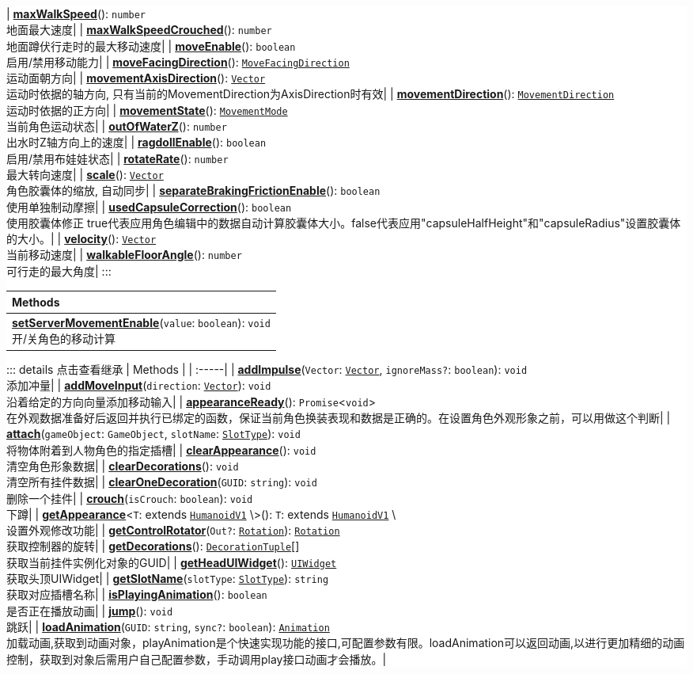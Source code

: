 | **[maxWalkSpeed](Gameplay.CharacterBase.md#maxwalkspeed)**(): `number` <br> 地面最大速度|
| **[maxWalkSpeedCrouched](Gameplay.CharacterBase.md#maxwalkspeedcrouched)**(): `number` <br> 地面蹲伏行走时的最大移动速度|
| **[moveEnable](Gameplay.CharacterBase.md#moveenable)**(): `boolean` <br> 启用/禁用移动能力|
| **[moveFacingDirection](Gameplay.CharacterBase.md#movefacingdirection)**(): [`MoveFacingDirection`](../enums/Gameplay.MoveFacingDirection.md) <br> 运动面朝方向|
| **[movementAxisDirection](Gameplay.CharacterBase.md#movementaxisdirection)**(): [`Vector`](Type.Vector.md) <br> 运动时依据的轴方向, 只有当前的MovementDirection为AxisDirection时有效|
| **[movementDirection](Gameplay.CharacterBase.md#movementdirection)**(): [`MovementDirection`](../enums/Gameplay.MovementDirection.md) <br> 运动时依据的正方向|
| **[movementState](Gameplay.CharacterBase.md#movementstate)**(): [`MovementMode`](../enums/Gameplay.MovementMode.md) <br> 当前角色运动状态|
| **[outOfWaterZ](Gameplay.CharacterBase.md#outofwaterz)**(): `number` <br> 出水时Z轴方向上的速度|
| **[ragdollEnable](Gameplay.CharacterBase.md#ragdollenable)**(): `boolean` <br> 启用/禁用布娃娃状态|
| **[rotateRate](Gameplay.CharacterBase.md#rotaterate)**(): `number` <br> 最大转向速度|
| **[scale](Gameplay.CharacterBase.md#scale)**(): [`Vector`](Type.Vector.md) <br> 角色胶囊体的缩放, 自动同步|
| **[separateBrakingFrictionEnable](Gameplay.CharacterBase.md#separatebrakingfrictionenable)**(): `boolean` <br> 使用单独制动摩擦|
| **[usedCapsuleCorrection](Gameplay.CharacterBase.md#usedcapsulecorrection)**(): `boolean` <br> 使用胶囊体修正 true代表应用角色编辑中的数据自动计算胶囊体大小。false代表应用"capsuleHalfHeight"和"capsuleRadius"设置胶囊体的大小。|
| **[velocity](Gameplay.CharacterBase.md#velocity)**(): [`Vector`](Type.Vector.md) <br> 当前移动速度|
| **[walkableFloorAngle](Gameplay.CharacterBase.md#walkablefloorangle)**(): `number` <br> 可行走的最大角度|
:::


| Methods |
| :-----|
| **[setServerMovementEnable](Gameplay.NPC.md#setservermovementenable)**(`value`: `boolean`): `void` <br> 开/关角色的移动计算|


::: details 点击查看继承
| Methods |
| :-----|
| **[addImpulse](Gameplay.CharacterBase.md#addimpulse)**(`Vector`: [`Vector`](Type.Vector.md), `ignoreMass?`: `boolean`): `void` <br> 添加冲量|
| **[addMoveInput](Gameplay.CharacterBase.md#addmoveinput)**(`direction`: [`Vector`](Type.Vector.md)): `void` <br> 沿着给定的方向向量添加移动输入|
| **[appearanceReady](Gameplay.CharacterBase.md#appearanceready)**(): `Promise`<`void`\> <br> 在外观数据准备好后返回并执行已绑定的函数，保证当前角色换装表现和数据是正确的。在设置角色外观形象之前，可以用做这个判断|
| **[attach](Gameplay.CharacterBase.md#attach)**(`gameObject`: `GameObject`, `slotName`: [`SlotType`](../enums/Gameplay.SlotType.md)): `void` <br> 将物体附着到人物角色的指定插槽|
| **[clearAppearance](Gameplay.CharacterBase.md#clearappearance)**(): `void` <br> 清空角色形象数据|
| **[clearDecorations](Gameplay.CharacterBase.md#cleardecorations)**(): `void` <br> 清空所有挂件数据|
| **[clearOneDecoration](Gameplay.CharacterBase.md#clearonedecoration)**(`GUID`: `string`): `void` <br> 删除一个挂件|
| **[crouch](Gameplay.CharacterBase.md#crouch)**(`isCrouch`: `boolean`): `void` <br> 下蹲|
| **[getAppearance](Gameplay.CharacterBase.md#getappearance)**<`T`: extends [`HumanoidV1`](Gameplay.HumanoidV1.md) \\>(): `T`: extends [`HumanoidV1`](Gameplay.HumanoidV1.md) \ <br> 设置外观修改功能|
| **[getControlRotator](Gameplay.CharacterBase.md#getcontrolrotator)**(`Out?`: [`Rotation`](Type.Rotation.md)): [`Rotation`](Type.Rotation.md) <br> 获取控制器的旋转|
| **[getDecorations](Gameplay.CharacterBase.md#getdecorations)**(): [`DecorationTuple`](../modules/Gameplay.Gameplay.md#decorationtuple)[] <br> 获取当前挂件实例化对象的GUID|
| **[getHeadUIWidget](Gameplay.CharacterBase.md#getheaduiwidget)**(): [`UIWidget`](Gameplay.UIWidget.md) <br> 获取头顶UIWidget|
| **[getSlotName](Gameplay.CharacterBase.md#getslotname)**(`slotType`: [`SlotType`](../enums/Gameplay.SlotType.md)): `string` <br> 获取对应插槽名称|
| **[isPlayingAnimation](Gameplay.CharacterBase.md#isplayinganimation)**(): `boolean` <br> 是否正在播放动画|
| **[jump](Gameplay.CharacterBase.md#jump)**(): `void` <br> 跳跃|
| **[loadAnimation](Gameplay.CharacterBase.md#loadanimation)**(`GUID`: `string`, `sync?`: `boolean`): [`Animation`](Gameplay.Animation.md) <br> 加载动画,获取到动画对象，playAnimation是个快速实现功能的接口,可配置参数有限。loadAnimation可以返回动画,以进行更加精细的动画控制，获取到对象后需用户自己配置参数，手动调用play接口动画才会播放。|